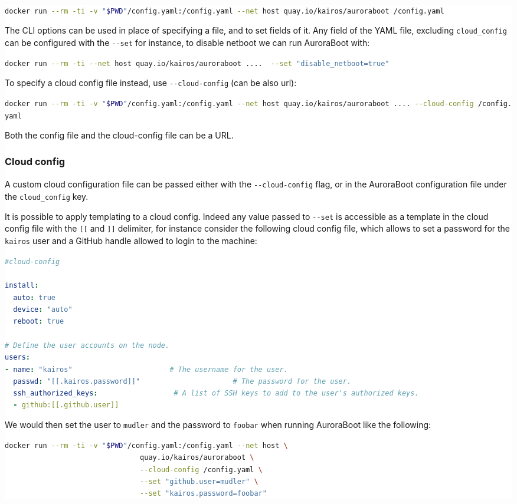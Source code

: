 ```bash
docker run --rm -ti -v "$PWD"/config.yaml:/config.yaml --net host quay.io/kairos/auroraboot /config.yaml
```

The CLI options can be used in place of specifying a file, and to set fields of it. Any field of the YAML file, excluding `cloud_config` can be configured with the `--set` for instance, to disable netboot we can run AuroraBoot with:

```bash
docker run --rm -ti --net host quay.io/kairos/auroraboot ....  --set "disable_netboot=true"
```

To specify a cloud config file instead, use `--cloud-config` (can be also url):

```bash
docker run --rm -ti -v "$PWD"/config.yaml:/config.yaml --net host quay.io/kairos/auroraboot .... --cloud-config /config.yaml
```

Both the config file and the cloud-config file can be a URL.

### Cloud config

A custom cloud configuration file can be passed either with the `--cloud-config` flag, or in the AuroraBoot configuration file under the `cloud_config` key.

It is possible to apply templating to a cloud config. Indeed any value passed to `--set` is accessible as a template in the cloud config file with the `[[` and `]]` delimiter, for instance consider the following cloud config file, which allows to set a password for the `kairos` user and a GitHub handle allowed to login to the machine:

```yaml
#cloud-config

install:
  auto: true
  device: "auto"
  reboot: true

# Define the user accounts on the node.
users:
- name: "kairos"                       # The username for the user.
  passwd: "[[.kairos.password]]"                      # The password for the user.
  ssh_authorized_keys:                  # A list of SSH keys to add to the user's authorized keys.
  - github:[[.github.user]]
```

We would then set the user to `mudler` and the password to `foobar` when running AuroraBoot like the following:

```bash
docker run --rm -ti -v "$PWD"/config.yaml:/config.yaml --net host \
                                quay.io/kairos/auroraboot \
                                --cloud-config /config.yaml \
                                --set "github.user=mudler" \
                                --set "kairos.password=foobar"
```

